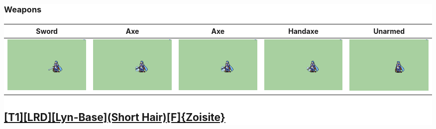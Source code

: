 ### Weapons


|Sword |Axe |Axe |Handaxe |Unarmed |
|  :---: | :---: | :---: | :---: | :---: |
| <img alt="Sword animation" src="./%5BT1%5D%5BLRD%5D%5BHector-Base%5D(Vanilla%20+Sword%20+Axe%20Punch%20Crit)%5BM%5D/1.%20Sword/Sword.gif" /> | <img alt="Axe animation" src="./%5BT1%5D%5BLRD%5D%5BHector-Base%5D(Vanilla%20+Sword%20+Axe%20Punch%20Crit)%5BM%5D/3.%20Axe/Axe.gif" /> | <img alt="Axe animation" src="./%5BT1%5D%5BLRD%5D%5BHector-Base%5D(Vanilla%20+Sword%20+Axe%20Punch%20Crit)%5BM%5D/3.%20Axe%20(Punch%20Crit)/Axe.gif" /> | <img alt="Handaxe animation" src="./%5BT1%5D%5BLRD%5D%5BHector-Base%5D(Vanilla%20+Sword%20+Axe%20Punch%20Crit)%5BM%5D/4.%20Handaxe/Handaxe.gif" /> | <img alt="Unarmed animation" src="./%5BT1%5D%5BLRD%5D%5BHector-Base%5D(Vanilla%20+Sword%20+Axe%20Punch%20Crit)%5BM%5D/8.%20Unarmed/Unarmed.gif" /> |


## [\[T1\]\[LRD\]\[Lyn-Base\]\(Short Hair\)\[F\]{Zoisite}](../%5BT1%5D%5BLRD%5D%5BLyn-Base%5D(Short%20Hair)%5BF%5D%7BZoisite%7D/%5BT1%5D%5BLRD%5D%5BLyn-Base%5D(Short%20Hair)%5BF%5D%7BZoisite%7D)
